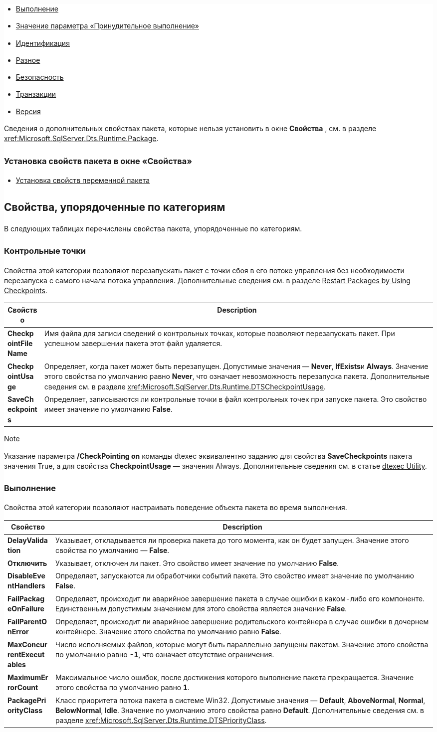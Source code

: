 -   [Выполнение](#Execution)  
  
-   [Значение параметра «Принудительное выполнение»](#ForcedExecutionValue)  
  
-   [Идентификация](#Identification)  
  
-   [Разное](#Misc)  
  
-   [Безопасность](#Security)  
  
-   [Транзакции](#Transactions)  
  
-   [Версия](#Version)  
  
 Сведения о дополнительных свойствах пакета, которые нельзя установить в окне **Свойства** , см. в разделе <xref:Microsoft.SqlServer.Dts.Runtime.Package>.  
  
### <a name="to-set-package-properties-in-the-properties-window"></a>Установка свойств пакета в окне «Свойства»  
  
-   [Установка свойств переменной пакета](https://msdn.microsoft.com/library/0d20346e-475c-412f-b3ff-7bce25242b7a)  
  
## <a name="properties-by-category"></a>Свойства, упорядоченные по категориям  
 В следующих таблицах перечислены свойства пакета, упорядоченные по категориям.  
  
###  <a name="Checkpoints"></a> Контрольные точки  
 Свойства этой категории позволяют перезапускать пакет с точки сбоя в его потоке управления без необходимости перезапуска с самого начала потока управления. Дополнительные сведения см. в разделе [Restart Packages by Using Checkpoints](../integration-services/packages/restart-packages-by-using-checkpoints.md).  
  
|Свойство|Description|  
|--------------|-----------------|  
|**CheckpointFileName**|Имя файла для записи сведений о контрольных точках, которые позволяют перезапускать пакет. При успешном завершении пакета этот файл удаляется.|  
|**CheckpointUsage**|Определяет, когда пакет может быть перезапущен. Допустимые значения — **Never**, **IfExists**и **Always**. Значение этого свойства по умолчанию равно **Never**, что означает невозможность перезапуска пакета. Дополнительные сведения см. в разделе <xref:Microsoft.SqlServer.Dts.Runtime.DTSCheckpointUsage>.|  
|**SaveCheckpoints**|Определяет, записываются ли контрольные точки в файл контрольных точек при запуске пакета. Это свойство имеет значение по умолчанию **False**.|  
  
> [!NOTE]  
>  Указание параметра **/CheckPointing on** команды dtexec эквивалентно заданию для свойства **SaveCheckpoints** пакета значения True, а для свойства **CheckpointUsage** — значения Always. Дополнительные сведения см. в статье [dtexec Utility](../integration-services/packages/dtexec-utility.md).  
  
###  <a name="Execution"></a> Выполнение  
 Свойства этой категории позволяют настраивать поведение объекта пакета во время выполнения.  
  
|Свойство|Description|  
|--------------|-----------------|  
|**DelayValidation**|Указывает, откладывается ли проверка пакета до того момента, как он будет запущен. Значение этого свойства по умолчанию — **False**.|  
|**Отключить**|Указывает, отключен ли пакет. Это свойство имеет значение по умолчанию **False**.|  
|**DisableEventHandlers**|Определяет, запускаются ли обработчики событий пакета. Это свойство имеет значение по умолчанию **False**.|  
|**FailPackageOnFailure**|Определяет, происходит ли аварийное завершение пакета в случае ошибки в каком-либо его компоненте. Единственным допустимым значением для этого свойства является значение **False**.|  
|**FailParentOnError**|Определяет, происходит ли аварийное завершение родительского контейнера в случае ошибки в дочернем контейнере. Значение этого свойства по умолчанию равно **False**.|  
|**MaxConcurrentExecutables**|Число исполняемых файлов, которые могут быть параллельно запущены пакетом. Значение этого свойства по умолчанию равно **-1**, что означает отсутствие ограничения.|  
|**MaximumErrorCount**|Максимальное число ошибок, после достижения которого выполнение пакета прекращается. Значение этого свойства по умолчанию равно **1**.|  
|**PackagePriorityClass**|Класс приоритета потока пакета в системе Win32. Допустимые значения — **Default**, **AboveNormal**, **Normal**, **BelowNormal**, **Idle**. Значение по умолчанию этого свойства равно **Default**. Дополнительные сведения см. в разделе <xref:Microsoft.SqlServer.Dts.Runtime.DTSPriorityClass>.|  
  